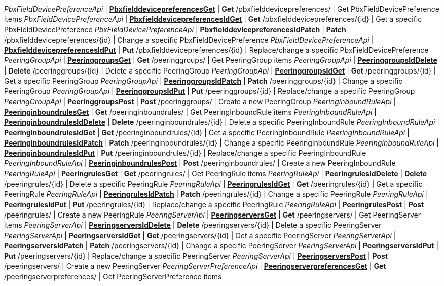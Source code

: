 *PbxFieldDevicePreferenceApi* | [**PbxfielddevicepreferencesGet**](docs/PbxFieldDevicePreferenceApi.md#pbxfielddevicepreferencesget) | **Get** /pbxfielddevicepreferences/ | Get PbxFieldDevicePreference items
*PbxFieldDevicePreferenceApi* | [**PbxfielddevicepreferencesIdGet**](docs/PbxFieldDevicePreferenceApi.md#pbxfielddevicepreferencesidget) | **Get** /pbxfielddevicepreferences/{id} | Get a specific PbxFieldDevicePreference
*PbxFieldDevicePreferenceApi* | [**PbxfielddevicepreferencesIdPatch**](docs/PbxFieldDevicePreferenceApi.md#pbxfielddevicepreferencesidpatch) | **Patch** /pbxfielddevicepreferences/{id} | Change a specific PbxFieldDevicePreference
*PbxFieldDevicePreferenceApi* | [**PbxfielddevicepreferencesIdPut**](docs/PbxFieldDevicePreferenceApi.md#pbxfielddevicepreferencesidput) | **Put** /pbxfielddevicepreferences/{id} | Replace/change a specific PbxFieldDevicePreference
*PeeringGroupApi* | [**PeeringgroupsGet**](docs/PeeringGroupApi.md#peeringgroupsget) | **Get** /peeringgroups/ | Get PeeringGroup items
*PeeringGroupApi* | [**PeeringgroupsIdDelete**](docs/PeeringGroupApi.md#peeringgroupsiddelete) | **Delete** /peeringgroups/{id} | Delete a specific PeeringGroup
*PeeringGroupApi* | [**PeeringgroupsIdGet**](docs/PeeringGroupApi.md#peeringgroupsidget) | **Get** /peeringgroups/{id} | Get a specific PeeringGroup
*PeeringGroupApi* | [**PeeringgroupsIdPatch**](docs/PeeringGroupApi.md#peeringgroupsidpatch) | **Patch** /peeringgroups/{id} | Change a specific PeeringGroup
*PeeringGroupApi* | [**PeeringgroupsIdPut**](docs/PeeringGroupApi.md#peeringgroupsidput) | **Put** /peeringgroups/{id} | Replace/change a specific PeeringGroup
*PeeringGroupApi* | [**PeeringgroupsPost**](docs/PeeringGroupApi.md#peeringgroupspost) | **Post** /peeringgroups/ | Create a new PeeringGroup
*PeeringInboundRuleApi* | [**PeeringinboundrulesGet**](docs/PeeringInboundRuleApi.md#peeringinboundrulesget) | **Get** /peeringinboundrules/ | Get PeeringInboundRule items
*PeeringInboundRuleApi* | [**PeeringinboundrulesIdDelete**](docs/PeeringInboundRuleApi.md#peeringinboundrulesiddelete) | **Delete** /peeringinboundrules/{id} | Delete a specific PeeringInboundRule
*PeeringInboundRuleApi* | [**PeeringinboundrulesIdGet**](docs/PeeringInboundRuleApi.md#peeringinboundrulesidget) | **Get** /peeringinboundrules/{id} | Get a specific PeeringInboundRule
*PeeringInboundRuleApi* | [**PeeringinboundrulesIdPatch**](docs/PeeringInboundRuleApi.md#peeringinboundrulesidpatch) | **Patch** /peeringinboundrules/{id} | Change a specific PeeringInboundRule
*PeeringInboundRuleApi* | [**PeeringinboundrulesIdPut**](docs/PeeringInboundRuleApi.md#peeringinboundrulesidput) | **Put** /peeringinboundrules/{id} | Replace/change a specific PeeringInboundRule
*PeeringInboundRuleApi* | [**PeeringinboundrulesPost**](docs/PeeringInboundRuleApi.md#peeringinboundrulespost) | **Post** /peeringinboundrules/ | Create a new PeeringInboundRule
*PeeringRuleApi* | [**PeeringrulesGet**](docs/PeeringRuleApi.md#peeringrulesget) | **Get** /peeringrules/ | Get PeeringRule items
*PeeringRuleApi* | [**PeeringrulesIdDelete**](docs/PeeringRuleApi.md#peeringrulesiddelete) | **Delete** /peeringrules/{id} | Delete a specific PeeringRule
*PeeringRuleApi* | [**PeeringrulesIdGet**](docs/PeeringRuleApi.md#peeringrulesidget) | **Get** /peeringrules/{id} | Get a specific PeeringRule
*PeeringRuleApi* | [**PeeringrulesIdPatch**](docs/PeeringRuleApi.md#peeringrulesidpatch) | **Patch** /peeringrules/{id} | Change a specific PeeringRule
*PeeringRuleApi* | [**PeeringrulesIdPut**](docs/PeeringRuleApi.md#peeringrulesidput) | **Put** /peeringrules/{id} | Replace/change a specific PeeringRule
*PeeringRuleApi* | [**PeeringrulesPost**](docs/PeeringRuleApi.md#peeringrulespost) | **Post** /peeringrules/ | Create a new PeeringRule
*PeeringServerApi* | [**PeeringserversGet**](docs/PeeringServerApi.md#peeringserversget) | **Get** /peeringservers/ | Get PeeringServer items
*PeeringServerApi* | [**PeeringserversIdDelete**](docs/PeeringServerApi.md#peeringserversiddelete) | **Delete** /peeringservers/{id} | Delete a specific PeeringServer
*PeeringServerApi* | [**PeeringserversIdGet**](docs/PeeringServerApi.md#peeringserversidget) | **Get** /peeringservers/{id} | Get a specific PeeringServer
*PeeringServerApi* | [**PeeringserversIdPatch**](docs/PeeringServerApi.md#peeringserversidpatch) | **Patch** /peeringservers/{id} | Change a specific PeeringServer
*PeeringServerApi* | [**PeeringserversIdPut**](docs/PeeringServerApi.md#peeringserversidput) | **Put** /peeringservers/{id} | Replace/change a specific PeeringServer
*PeeringServerApi* | [**PeeringserversPost**](docs/PeeringServerApi.md#peeringserverspost) | **Post** /peeringservers/ | Create a new PeeringServer
*PeeringServerPreferenceApi* | [**PeeringserverpreferencesGet**](docs/PeeringServerPreferenceApi.md#peeringserverpreferencesget) | **Get** /peeringserverpreferences/ | Get PeeringServerPreference items